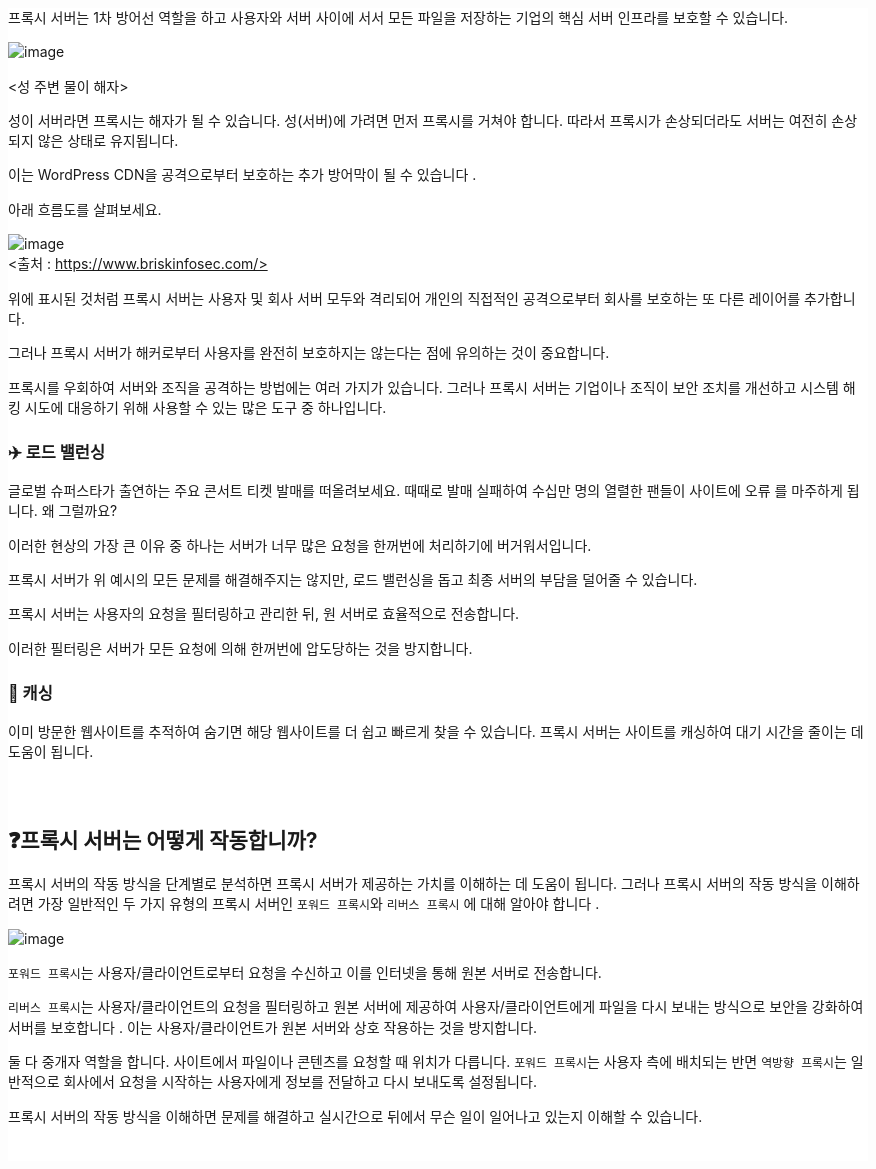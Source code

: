 프록시 서버는 1차 방어선 역할을 하고 사용자와 서버 사이에 서서 모든 파일을 저장하는 기업의 핵심 서버 인프라를 보호할 수 있습니다.

<img width="679" alt="image" src="https://github.com/NextGen-Coders/CS-Study-2024/assets/76567238/613aec29-810b-4e86-99a2-414d5631fcdf">      

<성 주변 물이 해자>

성이 서버라면 프록시는 해자가 될 수 있습니다. 성(서버)에 가려면 먼저 프록시를 거쳐야 합니다. 따라서 프록시가 손상되더라도 서버는 여전히 손상되지 않은 상태로 유지됩니다.

이는 WordPress CDN을 공격으로부터 보호하는 추가 방어막이 될 수 있습니다  .

아래 흐름도를 살펴보세요.

![image](https://github.com/NextGen-Coders/CS-Study-2024/assets/76567238/a1ab1943-835b-4e3d-a08c-36b4571c8c14)     
<출처 : https://www.briskinfosec.com/>

위에 표시된 것처럼 프록시 서버는  사용자 및 회사 서버 모두와 격리되어 개인의 직접적인 공격으로부터 회사를 보호하는 또 다른 레이어를 추가합니다.

그러나 프록시 서버가 해커로부터 사용자를 완전히 보호하지는 않는다는 점에 유의하는 것이 중요합니다.

프록시를 우회하여 서버와 조직을 공격하는 방법에는 여러 가지가 있습니다. 그러나 프록시 서버는 기업이나 조직이 보안 조치를 개선하고 시스템 해킹 시도에 대응하기 위해 사용할 수 있는 많은 도구 중 하나입니다.

### ✈️ 로드 밸런싱

글로벌 슈퍼스타가 출연하는 주요 콘서트 티켓 발매를 떠올려보세요. 때때로 발매 실패하여 수십만 명의 열렬한 팬들이 사이트에 오류 를 마주하게 됩니다.  왜 그럴까요? 

이러한 현상의 가장 큰 이유 중 하나는 서버가 너무 많은 요청을 한꺼번에 처리하기에 버거워서입니다.

프록시 서버가 위 예시의 모든 문제를 해결해주지는 않지만, 로드 밸런싱을 돕고 최종 서버의 부담을 덜어줄 수 있습니다.

프록시 서버는 사용자의 요청을 필터링하고 관리한 뒤, 원 서버로 효율적으로 전송합니다.

이러한 필터링은 서버가 모든 요청에 의해 한꺼번에 압도당하는 것을 방지합니다.

### 🚚 캐싱

이미 방문한 웹사이트를 추적하여 숨기면 해당 웹사이트를 더 쉽고 빠르게 찾을 수 있습니다. 프록시 서버는 사이트를 캐싱하여 대기 시간을 줄이는 데 도움이 됩니다.

<br>

## ❓프록시 서버는 어떻게 작동합니까?

프록시 서버의 작동 방식을 단계별로 분석하면 프록시 서버가 제공하는 가치를 이해하는 데 도움이 됩니다. 그러나 프록시 서버의 작동 방식을 이해하려면 가장 일반적인 두 가지 유형의 프록시 서버인 `포워드 프록시`와 `리버스 프록시` 에 대해 알아야 합니다 .

![image](https://github.com/NextGen-Coders/CS-Study-2024/assets/76567238/fe256243-d01d-48b1-8081-c38b927e186c)


`포워드 프록시`는 사용자/클라이언트로부터 요청을 수신하고 이를 인터넷을 통해 원본 서버로 전송합니다.

`리버스 프록시`는  사용자/클라이언트의 요청을 필터링하고 원본 서버에 제공하여 사용자/클라이언트에게 파일을 다시 보내는 방식으로 보안을 강화하여 서버를 보호합니다 . 이는 사용자/클라이언트가 원본 서버와 상호 작용하는 것을 방지합니다. 

둘 다 중개자 역할을 합니다. 사이트에서 파일이나 콘텐츠를 요청할 때 위치가 다릅니다. `포워드 프록시`는 사용자 측에 배치되는 반면 `역방향 프록시`는 일반적으로 회사에서 요청을 시작하는 사용자에게 정보를 전달하고 다시 보내도록 설정됩니다.

프록시 서버의 작동 방식을 이해하면 문제를 해결하고 실시간으로 뒤에서 무슨 일이 일어나고 있는지 이해할 수 있습니다.

<br>

